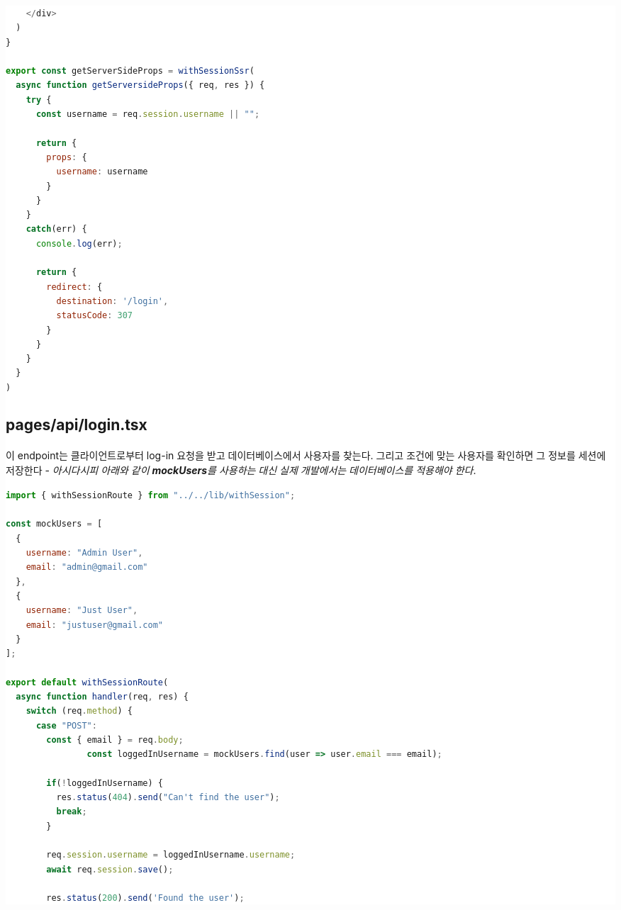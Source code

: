 ```js
    </div>
  )
}

export const getServerSideProps = withSessionSsr(
  async function getServersideProps({ req, res }) {
    try {
      const username = req.session.username || "";

      return {
        props: {
          username: username
        }
      }
    }
    catch(err) {
      console.log(err);

      return {
        redirect: {
          destination: '/login',
          statusCode: 307
        }
      }
    }
  }
)
```

## pages/api/login.tsx
이 endpoint는 클라이언트로부터 log-in 요청을 받고 데이터베이스에서 사용자를 찾는다. 그리고 조건에 맞는 사용자를 확인하면 그 정보를 세션에 저장한다 - _아시다시피 아래와 같이 **mockUsers**를 사용하는 대신 실제 개발에서는 데이터베이스를 적용해야 한다_.

```js
import { withSessionRoute } from "../../lib/withSession";

const mockUsers = [
  {
    username: "Admin User",
    email: "admin@gmail.com"
  },
  {
    username: "Just User",
    email: "justuser@gmail.com"
  }
];

export default withSessionRoute(
  async function handler(req, res) {
    switch (req.method) {
      case "POST":
        const { email } = req.body;
				const loggedInUsername = mockUsers.find(user => user.email === email);

        if(!loggedInUsername) {
          res.status(404).send("Can't find the user");
          break;
        }

        req.session.username = loggedInUsername.username;
        await req.session.save();

        res.status(200).send('Found the user');
```